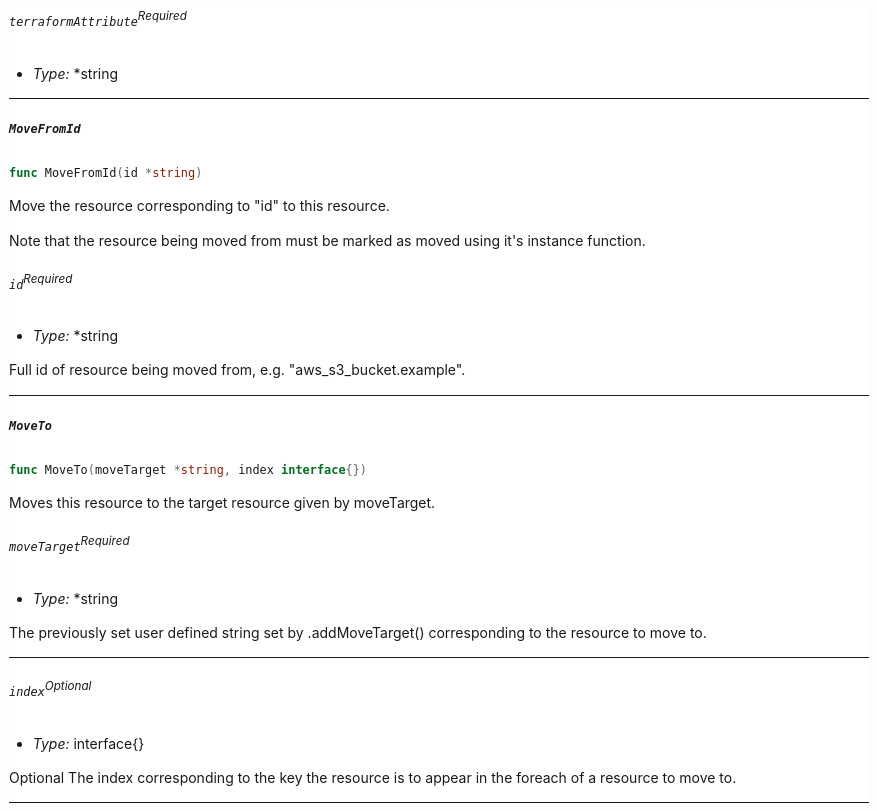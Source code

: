 ###### `terraformAttribute`<sup>Required</sup> <a name="terraformAttribute" id="@cdktf/provider-digitalocean.spacesBucket.SpacesBucket.interpolationForAttribute.parameter.terraformAttribute"></a>

- *Type:* *string

---

##### `MoveFromId` <a name="MoveFromId" id="@cdktf/provider-digitalocean.spacesBucket.SpacesBucket.moveFromId"></a>

```go
func MoveFromId(id *string)
```

Move the resource corresponding to "id" to this resource.

Note that the resource being moved from must be marked as moved using it's instance function.

###### `id`<sup>Required</sup> <a name="id" id="@cdktf/provider-digitalocean.spacesBucket.SpacesBucket.moveFromId.parameter.id"></a>

- *Type:* *string

Full id of resource being moved from, e.g. "aws_s3_bucket.example".

---

##### `MoveTo` <a name="MoveTo" id="@cdktf/provider-digitalocean.spacesBucket.SpacesBucket.moveTo"></a>

```go
func MoveTo(moveTarget *string, index interface{})
```

Moves this resource to the target resource given by moveTarget.

###### `moveTarget`<sup>Required</sup> <a name="moveTarget" id="@cdktf/provider-digitalocean.spacesBucket.SpacesBucket.moveTo.parameter.moveTarget"></a>

- *Type:* *string

The previously set user defined string set by .addMoveTarget() corresponding to the resource to move to.

---

###### `index`<sup>Optional</sup> <a name="index" id="@cdktf/provider-digitalocean.spacesBucket.SpacesBucket.moveTo.parameter.index"></a>

- *Type:* interface{}

Optional The index corresponding to the key the resource is to appear in the foreach of a resource to move to.

---